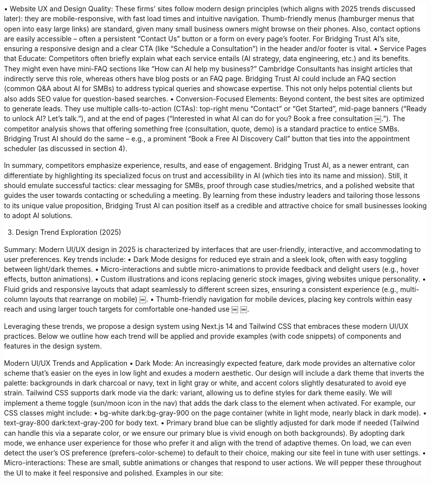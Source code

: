 • Website UX and Design Quality: These firms’ sites follow modern design principles (which aligns with 2025 trends discussed later): they are mobile-responsive, with fast load times and intuitive navigation. Thumb-friendly menus (hamburger menus that open into easy large links) are standard, given many small business owners might browse on their phones. Also, contact options are easily accessible – often a persistent “Contact Us” button or a form on every page’s footer. For Bridging Trust AI’s site, ensuring a responsive design and a clear CTA (like “Schedule a Consultation”) in the header and/or footer is vital.
• Service Pages that Educate: Competitors often briefly explain what each service entails (AI strategy, data engineering, etc.) and its benefits. They might even have mini-FAQ sections like “How can AI help my business?” Cambridge Consultants has insight articles that indirectly serve this role, whereas others have blog posts or an FAQ page. Bridging Trust AI could include an FAQ section (common Q&A about AI for SMBs) to address typical queries and showcase expertise. This not only helps potential clients but also adds SEO value for question-based searches.
• Conversion-Focused Elements: Beyond content, the best sites are optimized to generate leads. They use multiple calls-to-action (CTAs): top-right menu “Contact” or “Get Started”, mid-page banners (“Ready to unlock AI? Let’s talk.”), and at the end of pages (“Interested in what AI can do for you? Book a free consultation ￼.”). The competitor analysis shows that offering something free (consultation, quote, demo) is a standard practice to entice SMBs. Bridging Trust AI should do the same – e.g., a prominent “Book a Free AI Discovery Call” button that ties into the appointment scheduler (as discussed in section 4).

In summary, competitors emphasize experience, results, and ease of engagement. Bridging Trust AI, as a newer entrant, can differentiate by highlighting its specialized focus on trust and accessibility in AI (which ties into its name and mission). Still, it should emulate successful tactics: clear messaging for SMBs, proof through case studies/metrics, and a polished website that guides the user towards contacting or scheduling a meeting. By learning from these industry leaders and tailoring those lessons to its unique value proposition, Bridging Trust AI can position itself as a credible and attractive choice for small businesses looking to adopt AI solutions.

3. Design Trend Exploration (2025)

Summary:
Modern UI/UX design in 2025 is characterized by interfaces that are user-friendly, interactive, and accommodating to user preferences. Key trends include:
• Dark Mode designs for reduced eye strain and a sleek look, often with easy toggling between light/dark themes.
• Micro-interactions and subtle micro-animations to provide feedback and delight users (e.g., hover effects, button animations).
• Custom illustrations and icons replacing generic stock images, giving websites unique personality.
• Fluid grids and responsive layouts that adapt seamlessly to different screen sizes, ensuring a consistent experience (e.g., multi-column layouts that rearrange on mobile) ￼.
• Thumb-friendly navigation for mobile devices, placing key controls within easy reach and using larger touch targets for comfortable one-handed use ￼ ￼.

Leveraging these trends, we propose a design system using Next.js 14 and Tailwind CSS that embraces these modern UI/UX practices. Below we outline how each trend will be applied and provide examples (with code snippets) of components and features in the design system.

Modern UI/UX Trends and Application
• Dark Mode: An increasingly expected feature, dark mode provides an alternative color scheme that’s easier on the eyes in low light and exudes a modern aesthetic. Our design will include a dark theme that inverts the palette: backgrounds in dark charcoal or navy, text in light gray or white, and accent colors slightly desaturated to avoid eye strain. Tailwind CSS supports dark mode via the dark: variant, allowing us to define styles for dark theme easily. We will implement a theme toggle (sun/moon icon in the nav) that adds the dark class to the <html> element when activated. For example, our CSS classes might include:
• bg-white dark:bg-gray-900 on the page container (white in light mode, nearly black in dark mode).
• text-gray-800 dark:text-gray-200 for body text.
• Primary brand blue can be slightly adjusted for dark mode if needed (Tailwind can handle this via a separate color, or we ensure our primary blue is vivid enough on both backgrounds).
By adopting dark mode, we enhance user experience for those who prefer it and align with the trend of adaptive themes. On load, we can even detect the user’s OS preference (prefers-color-scheme) to default to their choice, making our site feel in tune with user settings.
• Micro-interactions: These are small, subtle animations or changes that respond to user actions. We will pepper these throughout the UI to make it feel responsive and polished. Examples in our site: